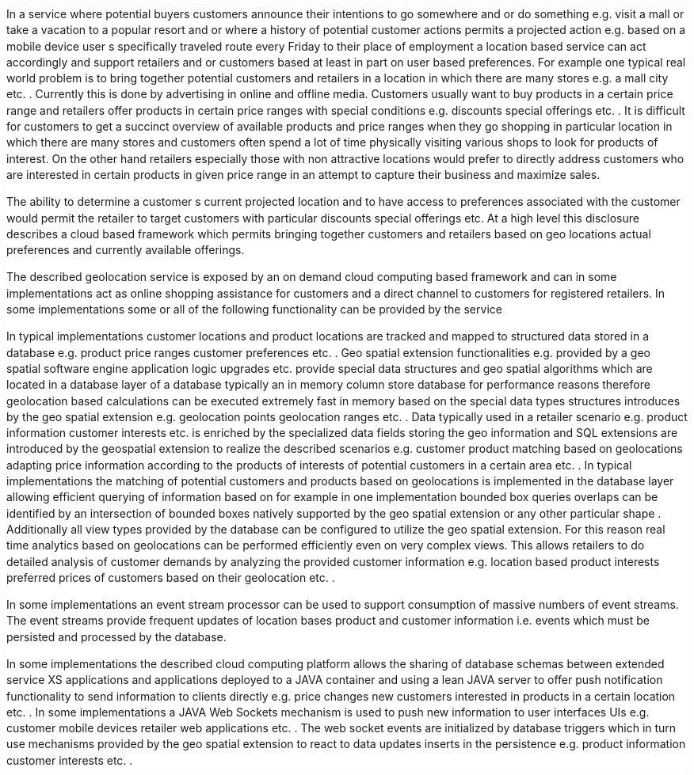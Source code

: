 In a service where potential buyers customers announce their intentions to go somewhere and or do something e.g. visit a mall or take a vacation to a popular resort and or where a history of potential customer actions permits a projected action e.g. based on a mobile device user s specifically traveled route every Friday to their place of employment a location based service can act accordingly and support retailers and or customers based at least in part on user based preferences. For example one typical real world problem is to bring together potential customers and retailers in a location in which there are many stores e.g. a mall city etc. . Currently this is done by advertising in online and offline media. Customers usually want to buy products in a certain price range and retailers offer products in certain price ranges with special conditions e.g. discounts special offerings etc. . It is difficult for customers to get a succinct overview of available products and price ranges when they go shopping in particular location in which there are many stores and customers often spend a lot of time physically visiting various shops to look for products of interest. On the other hand retailers especially those with non attractive locations would prefer to directly address customers who are interested in certain products in given price range in an attempt to capture their business and maximize sales.

The ability to determine a customer s current projected location and to have access to preferences associated with the customer would permit the retailer to target customers with particular discounts special offerings etc. At a high level this disclosure describes a cloud based framework which permits bringing together customers and retailers based on geo locations actual preferences and currently available offerings.

The described geolocation service is exposed by an on demand cloud computing based framework and can in some implementations act as online shopping assistance for customers and a direct channel to customers for registered retailers. In some implementations some or all of the following functionality can be provided by the service 

In typical implementations customer locations and product locations are tracked and mapped to structured data stored in a database e.g. product price ranges customer preferences etc. . Geo spatial extension functionalities e.g. provided by a geo spatial software engine application logic upgrades etc. provide special data structures and geo spatial algorithms which are located in a database layer of a database typically an in memory column store database for performance reasons therefore geolocation based calculations can be executed extremely fast in memory based on the special data types structures introduces by the geo spatial extension e.g. geolocation points geolocation ranges etc. . Data typically used in a retailer scenario e.g. product information customer interests etc. is enriched by the specialized data fields storing the geo information and SQL extensions are introduced by the geospatial extension to realize the described scenarios e.g. customer product matching based on geolocations adapting price information according to the products of interests of potential customers in a certain area etc. . In typical implementations the matching of potential customers and products based on geolocations is implemented in the database layer allowing efficient querying of information based on for example in one implementation bounded box queries overlaps can be identified by an intersection of bounded boxes natively supported by the geo spatial extension or any other particular shape . Additionally all view types provided by the database can be configured to utilize the geo spatial extension. For this reason real time analytics based on geolocations can be performed efficiently even on very complex views. This allows retailers to do detailed analysis of customer demands by analyzing the provided customer information e.g. location based product interests preferred prices of customers based on their geolocation etc. .

In some implementations an event stream processor can be used to support consumption of massive numbers of event streams. The event streams provide frequent updates of location bases product and customer information i.e. events which must be persisted and processed by the database.

In some implementations the described cloud computing platform allows the sharing of database schemas between extended service XS applications and applications deployed to a JAVA container and using a lean JAVA server to offer push notification functionality to send information to clients directly e.g. price changes new customers interested in products in a certain location etc. . In some implementations a JAVA Web Sockets mechanism is used to push new information to user interfaces UIs e.g. customer mobile devices retailer web applications etc. . The web socket events are initialized by database triggers which in turn use mechanisms provided by the geo spatial extension to react to data updates inserts in the persistence e.g. product information customer interests etc. .
